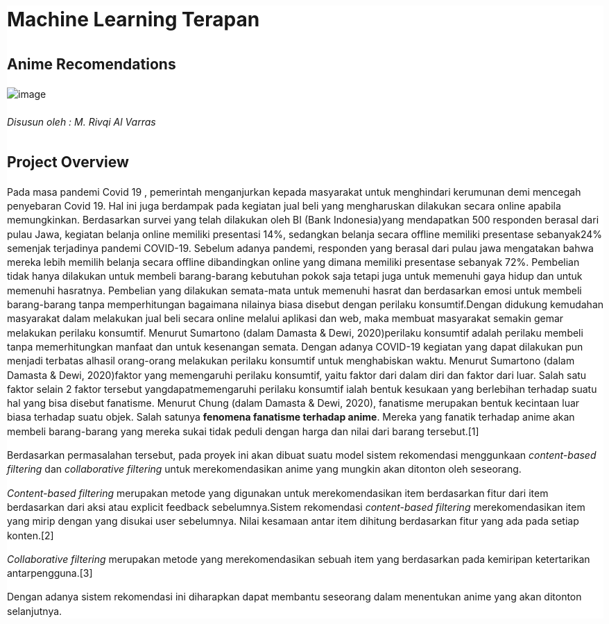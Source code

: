 # Machine Learning Terapan


## Anime Recomendations

![image](https://wallpapers.com/images/featured-full/black-clover-cama467icdbavbjv.jpg)


###### Disusun oleh : M. Rivqi Al Varras

## Project Overview
Pada  masa  pandemi  Covid  19  ,  pemerintah  menganjurkan  kepada  masyarakat untuk menghindari kerumunan demi mencegah penyebaran Covid 19. Hal ini juga berdampak pada kegiatan jual beli yang mengharuskan dilakukan secara online apabila memungkinkan. Berdasarkan  survei  yang telah dilakukan oleh  BI  (Bank  Indonesia)yang  mendapatkan  500 responden  berasal  dari  pulau  Jawa,  kegiatan  belanja  online  memiliki  presentasi  14%, sedangkan  belanja  secara  offline memiliki  presentase  sebanyak24%  semenjak terjadinya pandemi COVID-19.  Sebelum adanya pandemi,  responden  yang  berasal  dari  pulau  jawa mengatakan  bahwa mereka lebih  memilih  belanja  secara  offline  dibandingkan  online yang dimana memiliki presentase sebanyak 72%. Pembelian tidak hanya dilakukan untuk membeli barang-barang  kebutuhan  pokok  saja  tetapi  juga  untuk  memenuhi  gaya  hidup  dan  untuk memenuhi hasratnya. Pembelian yang dilakukan semata-mata untuk memenuhi hasrat dan berdasarkan emosi untuk membeli barang-barang tanpa memperhitungan bagaimana nilainya biasa  disebut dengan  perilaku  konsumtif.Dengan  didukung  kemudahan  masyarakat  dalam melakukan  jual  beli  secara  online  melalui  aplikasi  dan  web,  maka  membuat  masyarakat semakin gemar melakukan perilaku konsumtif. Menurut Sumartono (dalam Damasta & Dewi, 2020)perilaku konsumtif adalah perilaku membeli  tanpa  memerhitungkan  manfaat  dan  untuk  kesenangan  semata.  Dengan  adanya COVID-19   kegiatan   yang   dapat   dilakukan   pun   menjadi   terbatas   alhasil   orang-orang melakukan  perilaku  konsumtif  untuk  menghabiskan  waktu.  Menurut  Sumartono (dalam Damasta & Dewi, 2020)faktor yang memengaruhi perilaku konsumtif, yaitu faktor dari dalam diri dan faktor dari luar. Salah satu faktor selain 2 faktor tersebut yangdapatmemengaruhi perilaku  konsumtif  ialah  bentuk  kesukaan  yang  berlebihan  terhadap  suatu  hal  yang  bisa disebut  fanatisme.  Menurut  Chung (dalam  Damasta  &  Dewi,  2020),  fanatisme  merupakan bentuk  kecintaan  luar  biasa  terhadap  suatu  objek.  Salah  satunya  **fenomena  fanatisme terhadap  anime**.  Mereka  yang  fanatik  terhadap  anime  akan  membeli  barang-barang  yang mereka  sukai  tidak  peduli  dengan  harga  dan  nilai  dari  barang  tersebut.[1]

Berdasarkan permasalahan tersebut, pada proyek ini akan dibuat suatu model sistem rekomendasi menggunkaan _content-based filtering_ dan _collaborative filtering_ untuk merekomendasikan anime yang mungkin akan ditonton oleh seseorang.

_Content-based filtering_ merupakan metode yang digunakan untuk merekomendasikan item berdasarkan fitur dari item berdasarkan dari aksi atau explicit feedback sebelumnya.Sistem rekomendasi _content-based filtering_ merekomendasikan  item  yang  mirip  dengan  yang  disukai user   sebelumnya.   Nilai   kesamaan antar   item   dihitung berdasarkan  fitur  yang  ada  pada  setiap  konten.[2]

_Collaborative  filtering_ merupakan  metode  yang  merekomendasikan  sebuah  item yang    berdasarkan    pada    kemiripan    ketertarikan    antarpengguna.[3]

Dengan adanya sistem rekomendasi ini diharapkan dapat membantu seseorang dalam menentukan anime yang akan ditonton selanjutnya.


